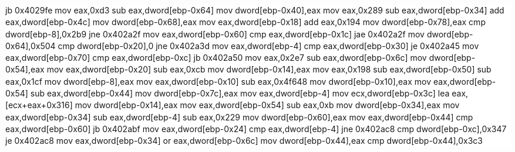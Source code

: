 jb 0x4029fe
mov eax,0xd3
sub eax,dword[ebp-0x64]
mov dword[ebp-0x40],eax
mov eax,0x289
sub eax,dword[ebp-0x34]
add eax,dword[ebp-0x4c]
mov dword[ebp-0x68],eax
mov eax,dword[ebp-0x18]
add eax,0x194
mov dword[ebp-0x78],eax
cmp dword[ebp-8],0x2b9
jne 0x402a2f
mov eax,dword[ebp-0x60]
cmp eax,dword[ebp-0x1c]
jae 0x402a2f
mov dword[ebp-0x64],0x504
cmp dword[ebp-0x20],0
jne 0x402a3d
mov eax,dword[ebp-4]
cmp eax,dword[ebp-0x30]
je 0x402a45
mov eax,dword[ebp-0x70]
cmp eax,dword[ebp-0xc]
jb 0x402a50
mov eax,0x2e7
sub eax,dword[ebp-0x6c]
mov dword[ebp-0x54],eax
mov eax,dword[ebp-0x20]
sub eax,0xcb
mov dword[ebp-0x14],eax
mov eax,0x198
sub eax,dword[ebp-0x50]
sub eax,0x1cf
mov dword[ebp-8],eax
mov eax,dword[ebp-0x10]
sub eax,0x4f648
mov dword[ebp-0x10],eax
mov eax,dword[ebp-0x54]
sub eax,dword[ebp-0x44]
mov dword[ebp-0x7c],eax
mov eax,dword[ebp-4]
mov ecx,dword[ebp-0x3c]
lea eax,[ecx+eax+0x316]
mov dword[ebp-0x14],eax
mov eax,dword[ebp-0x54]
sub eax,0xb
mov dword[ebp-0x34],eax
mov eax,dword[ebp-0x34]
sub eax,dword[ebp-4]
sub eax,0x229
mov dword[ebp-0x60],eax
mov eax,dword[ebp-0x44]
cmp eax,dword[ebp-0x60]
jb 0x402abf
mov eax,dword[ebp-0x24]
cmp eax,dword[ebp-4]
jne 0x402ac8
cmp dword[ebp-0xc],0x347
je 0x402ac8
mov eax,dword[ebp-0x34]
or eax,dword[ebp-0x6c]
mov dword[ebp-0x44],eax
cmp dword[ebp-0x44],0x3c3

[similar_1_ref]: /report/fcn.00406556@2f7d0bff2a387da538798c888eb7f4a1
[similar_2_ref]: /report/fcn.004014ba@c765b75e3a5692b4355688c214629643
[similar_3_ref]: /report/fcn.00405f5f@03566ca6c146fb1f8bfbce50f19cbb41
[similar_4_ref]: /report/fcn.00401def@dd7278b699f8b751b4e28f3abe51fa08
[similar_5_ref]: /report/fcn.00402059@01be4434cc5f975da87a4b25d209e100
[virustotal_ref]: https://www.virustotal.com/gui/file/375c70aa8cd15694a9e2040c7467d619